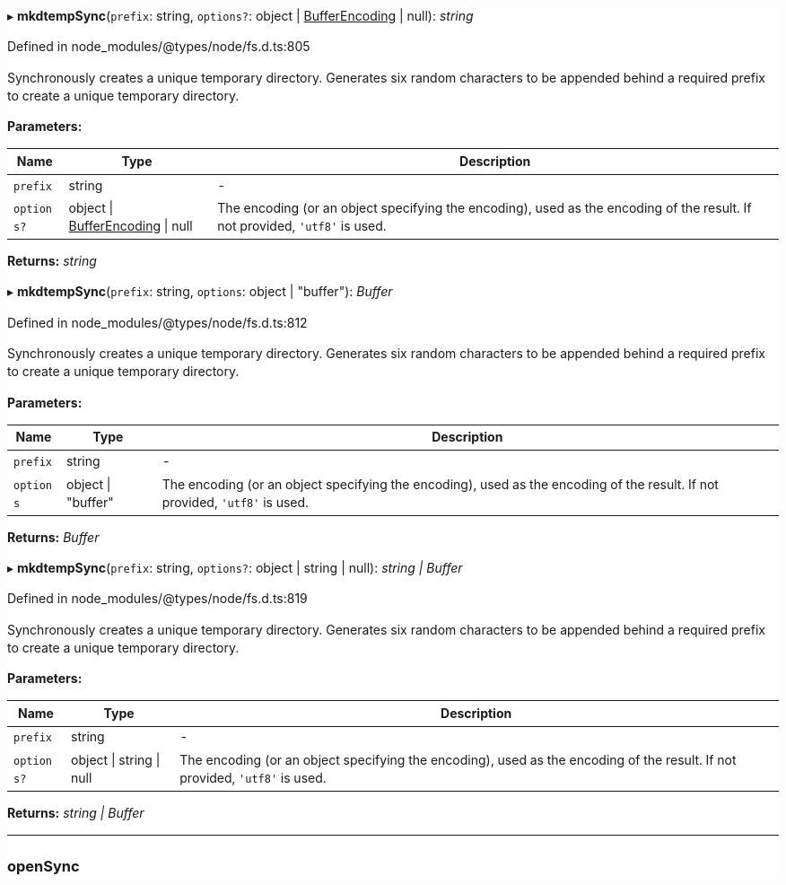 ▸ **mkdtempSync**(`prefix`: string, `options?`: object | [BufferEncoding](_node_modules__types_node_globals_d_.md#bufferencoding) | null): *string*

Defined in node_modules/@types/node/fs.d.ts:805

Synchronously creates a unique temporary directory.
Generates six random characters to be appended behind a required prefix to create a unique temporary directory.

**Parameters:**

Name | Type | Description |
------ | ------ | ------ |
`prefix` | string | - |
`options?` | object &#124; [BufferEncoding](_node_modules__types_node_globals_d_.md#bufferencoding) &#124; null | The encoding (or an object specifying the encoding), used as the encoding of the result. If not provided, `'utf8'` is used.  |

**Returns:** *string*

▸ **mkdtempSync**(`prefix`: string, `options`: object | "buffer"): *Buffer*

Defined in node_modules/@types/node/fs.d.ts:812

Synchronously creates a unique temporary directory.
Generates six random characters to be appended behind a required prefix to create a unique temporary directory.

**Parameters:**

Name | Type | Description |
------ | ------ | ------ |
`prefix` | string | - |
`options` | object &#124; "buffer" | The encoding (or an object specifying the encoding), used as the encoding of the result. If not provided, `'utf8'` is used.  |

**Returns:** *Buffer*

▸ **mkdtempSync**(`prefix`: string, `options?`: object | string | null): *string | Buffer*

Defined in node_modules/@types/node/fs.d.ts:819

Synchronously creates a unique temporary directory.
Generates six random characters to be appended behind a required prefix to create a unique temporary directory.

**Parameters:**

Name | Type | Description |
------ | ------ | ------ |
`prefix` | string | - |
`options?` | object &#124; string &#124; null | The encoding (or an object specifying the encoding), used as the encoding of the result. If not provided, `'utf8'` is used.  |

**Returns:** *string | Buffer*

___

###  openSync

